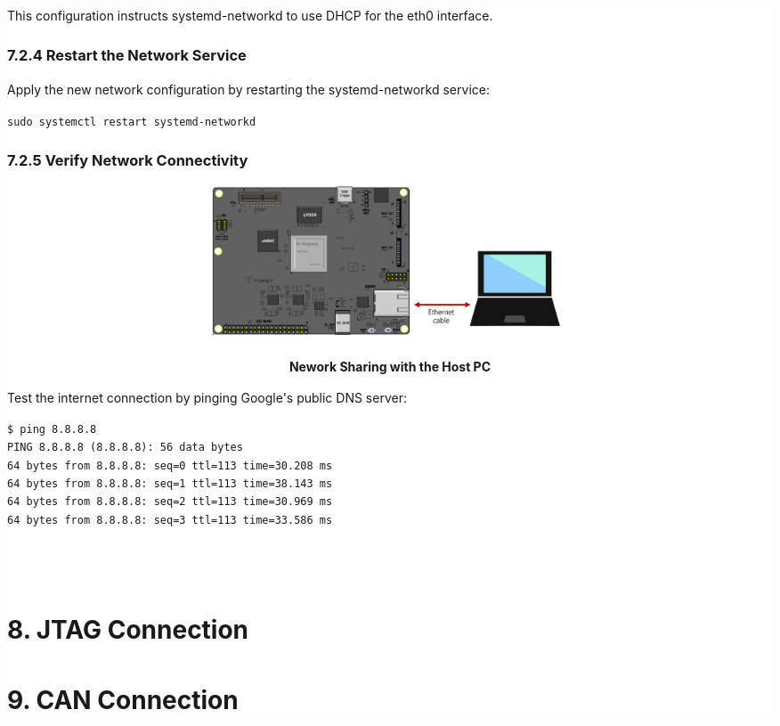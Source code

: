 This configuration instructs systemd-networkd to use DHCP for the eth0 interface.
 
### 7.2.4 Restart the Network Service
Apply the new network configuration by restarting the systemd-networkd service:

```
sudo systemctl restart systemd-networkd
```
 
### 7.2.5 Verify Network Connectivity
<p align="center"><img src="https://raw.githubusercontent.com/topst-development/Documentation/refs/heads/main/Assets/TOPST%20AI-G/Available%20Applications/ethernet5.png" width="400"></p>
<p align="center"><strong> Nework Sharing with the Host PC</strong></p>

Test the internet connection by pinging Google's public DNS server:

```
$ ping 8.8.8.8
PING 8.8.8.8 (8.8.8.8): 56 data bytes
64 bytes from 8.8.8.8: seq=0 ttl=113 time=30.208 ms
64 bytes from 8.8.8.8: seq=1 ttl=113 time=38.143 ms
64 bytes from 8.8.8.8: seq=2 ttl=113 time=30.969 ms
64 bytes from 8.8.8.8: seq=3 ttl=113 time=33.586 ms
```
<br/><br/>

# 8. JTAG Connection
# 9. CAN Connection
